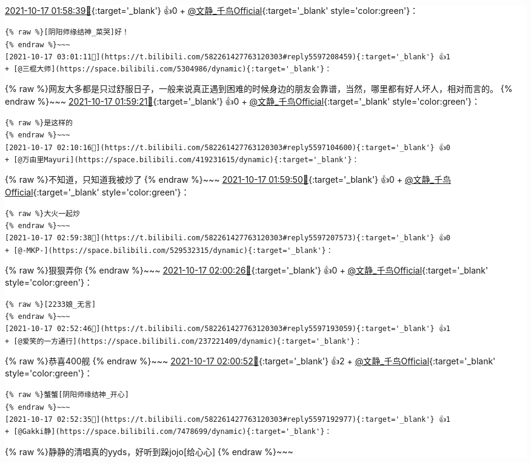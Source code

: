 [2021-10-17 01:58:39🔗](https://t.bilibili.com/582261427763120303#reply5597080505){:target='_blank'} 👍0
    + [@文静_千鸟Official](https://space.bilibili.com/667526012/dynamic){:target='_blank' style='color:green'}：
~~~
{% raw %}[阴阳师缘结神_菜哭]好！
{% endraw %}~~~
[2021-10-17 03:01:11🔗](https://t.bilibili.com/582261427763120303#reply5597208459){:target='_blank'} 👍1
+ [@三棍大师](https://space.bilibili.com/5304986/dynamic){:target='_blank'}：
~~~
{% raw %}网友大多都是只过舒服日子，一般来说真正遇到困难的时候身边的朋友会靠谱，当然，哪里都有好人坏人，相对而言的。
{% endraw %}~~~
[2021-10-17 01:59:21🔗](https://t.bilibili.com/582261427763120303#reply5597081177){:target='_blank'} 👍0
    + [@文静_千鸟Official](https://space.bilibili.com/667526012/dynamic){:target='_blank' style='color:green'}：
~~~
{% raw %}是这样的
{% endraw %}~~~
[2021-10-17 02:10:16🔗](https://t.bilibili.com/582261427763120303#reply5597104600){:target='_blank'} 👍0
+ [@万由里Mayuri](https://space.bilibili.com/419231615/dynamic){:target='_blank'}：
~~~
{% raw %}不知道，只知道我被炒了
{% endraw %}~~~
[2021-10-17 01:59:50🔗](https://t.bilibili.com/582261427763120303#reply5597081643){:target='_blank'} 👍0
    + [@文静_千鸟Official](https://space.bilibili.com/667526012/dynamic){:target='_blank' style='color:green'}：
~~~
{% raw %}大火一起炒
{% endraw %}~~~
[2021-10-17 02:59:38🔗](https://t.bilibili.com/582261427763120303#reply5597207573){:target='_blank'} 👍0
+ [@-MKP-](https://space.bilibili.com/529532315/dynamic){:target='_blank'}：
~~~
{% raw %}狠狠弄你
{% endraw %}~~~
[2021-10-17 02:00:26🔗](https://t.bilibili.com/582261427763120303#reply5597082184){:target='_blank'} 👍0
    + [@文静_千鸟Official](https://space.bilibili.com/667526012/dynamic){:target='_blank' style='color:green'}：
~~~
{% raw %}[2233娘_无言]
{% endraw %}~~~
[2021-10-17 02:52:46🔗](https://t.bilibili.com/582261427763120303#reply5597193059){:target='_blank'} 👍1
+ [@爱笑的一方通行](https://space.bilibili.com/237221409/dynamic){:target='_blank'}：
~~~
{% raw %}恭喜400舰
{% endraw %}~~~
[2021-10-17 02:00:52🔗](https://t.bilibili.com/582261427763120303#reply5597082575){:target='_blank'} 👍2
    + [@文静_千鸟Official](https://space.bilibili.com/667526012/dynamic){:target='_blank' style='color:green'}：
~~~
{% raw %}蟹蟹[阴阳师缘结神_开心]
{% endraw %}~~~
[2021-10-17 02:52:35🔗](https://t.bilibili.com/582261427763120303#reply5597192977){:target='_blank'} 👍1
+ [@Gakki静](https://space.bilibili.com/7478699/dynamic){:target='_blank'}：
~~~
{% raw %}静静的清唱真的yyds，好听到跺jojo[给心心]
{% endraw %}~~~